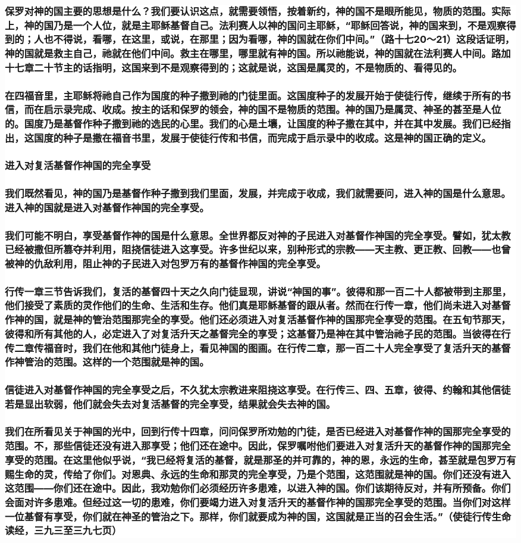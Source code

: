 ### 保罗对神的国主要的思想是什么？我们要认识这点，就需要领悟，按着新约，神的国不是眼所能见，物质的范围。实际上，神的国乃是一个人位，就是主耶稣基督自己。法利赛人以神的国问主耶稣，“耶稣回答说，神的国来到，不是观察得到的；人也不得说，看哪，在这里，或说，在那里；因为看哪，神的国就在你们中间。”（路十七20～21）这段话证明，神的国就是救主自己，祂就在他们中间。救主在哪里，哪里就有神的国。所以祂能说，神的国就在法利赛人中间。路加十七章二十节主的话指明，这国来到不是观察得到的；这就是说，这国是属灵的，不是物质的、看得见的。

### 在四福音里，主耶稣将祂自己作为国度的种子撒到祂的门徒里面。这国度种子的发展开始于使徒行传，继续于所有的书信，而在启示录完成、收成。按主的话和保罗的领会，神的国不是物质的范围。神的国乃是属灵、神圣的甚至是人位的。国度乃是基督作种子撒到祂的选民的心里。我们的心是土壤，让国度的种子撒在其中，并在其中发展。我们已经指出，这国度的种子是撒在福音书里，发展于使徒行传和书信，而完成于启示录中的收成。这是神的国正确的定义。

### 进入对复活基督作神国的完全享受

### 我们既然看见，神的国乃是基督作种子撒到我们里面，发展，并完成于收成，我们就需要问，进入神的国是什么意思。进入神的国就是进入对基督作神国的完全享受。

### 我们可能不明白，享受基督作神的国是什么意思。全世界都反对神的子民进入对基督作神国的完全享受。譬如，犹太教已经被撒但所篡夺并利用，阻挠信徒进入这享受。许多世纪以来，别种形式的宗教——天主教、更正教、回教——也曾被神的仇敌利用，阻止神的子民进入对包罗万有的基督作神国的完全享受。

### 行传一章三节告诉我们，复活的基督四十天之久向门徒显现，讲说“神国的事”。彼得和那一百二十人都被带到主那里，他们接受了素质的灵作他们的生命、生活和生存。他们真是耶稣基督的跟从者。然而在行传一章，他们尚未进入对基督作神的国，就是神的管治范围那完全的享受。他们还必须进入对复活基督作神的国那完全享受的范围。在五旬节那天，彼得和所有其他的人，必定进入了对复活升天之基督完全的享受；这基督乃是神在其中管治祂子民的范围。当彼得在行传二章传福音时，我们在他和其他门徒身上，看见神国的图画。在行传二章，那一百二十人完全享受了复活升天的基督作神管治的范围。这样的一个范围就是神的国。

### 信徒进入对基督作神国的完全享受之后，不久犹太宗教进来阻挠这享受。在行传三、四、五章，彼得、约翰和其他信徒若是显出软弱，他们就会失去对复活基督的完全享受，结果就会失去神的国。

### 我们在所看见关于神国的光中，回到行传十四章，问问保罗所劝勉的门徒，是否已经进入对基督作神的国那完全享受的范围。不，那些信徒还没有进入那享受；他们还在途中。因此，保罗嘱咐他们要进入对复活升天的基督作神的国那完全享受的范围。在这里他似乎说，“我已经将复活的基督，就是那圣的并可靠的，神的恩，永远的生命，甚至就是包罗万有赐生命的灵，传给了你们。对恩典、永远的生命和那灵的完全享受，乃是个范围，这范围就是神的国。你们还没有进入这范围——你们还在途中。因此，我劝勉你们必须经历许多患难，以进入神的国。你们该期待反对，并有所预备。你们会面对许多患难。但经过这一切的患难，你们要竭力进入对复活升天的基督作神的国那完全享受的范围。当你们对这样一位基督有享受，你们就在神圣的管治之下。那样，你们就要成为神的国，这国就是正当的召会生活。”（使徒行传生命读经，三九三至三九七页）

<script async src="https://www.googletagmanager.com/gtag/js?id=G-1P8709Z16T"></script>
<script>
  window.dataLayer = window.dataLayer || [];
  function gtag(){dataLayer.push(arguments);}
  gtag('js', new Date());

  gtag('config', 'G-1P8709Z16T');
</script>